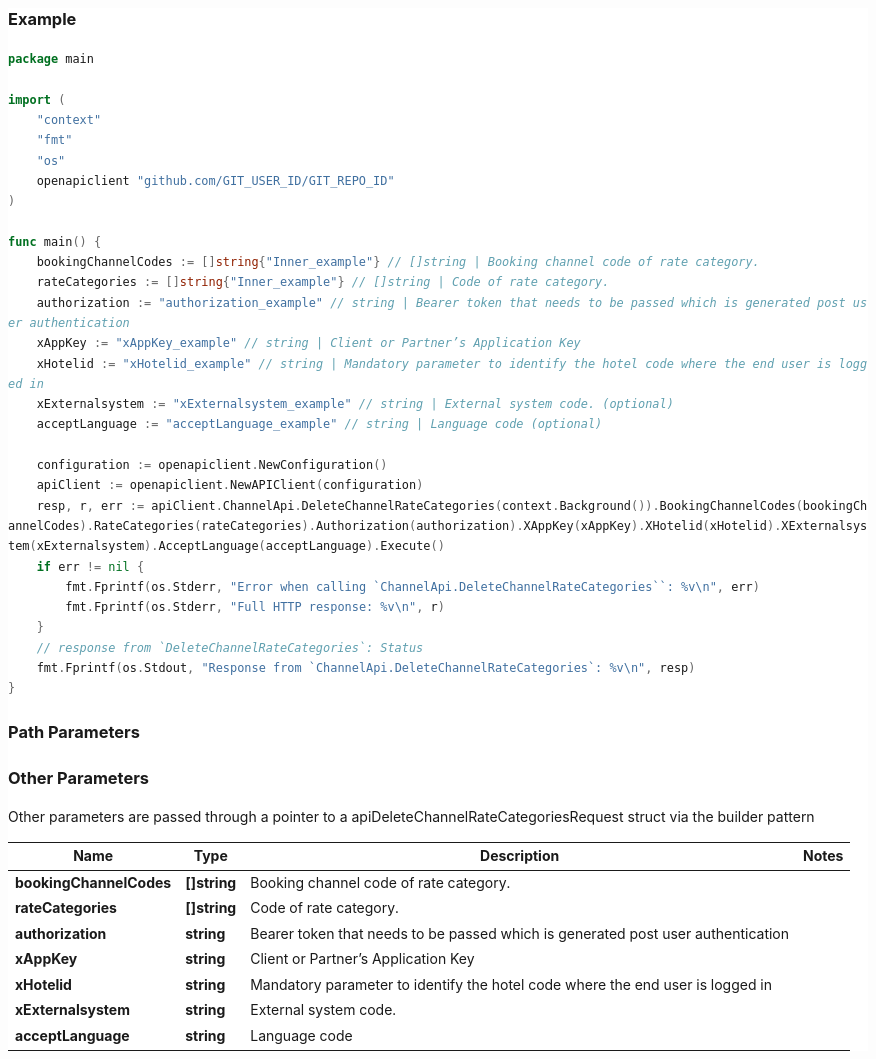 

### Example

```go
package main

import (
    "context"
    "fmt"
    "os"
    openapiclient "github.com/GIT_USER_ID/GIT_REPO_ID"
)

func main() {
    bookingChannelCodes := []string{"Inner_example"} // []string | Booking channel code of rate category.
    rateCategories := []string{"Inner_example"} // []string | Code of rate category.
    authorization := "authorization_example" // string | Bearer token that needs to be passed which is generated post user authentication
    xAppKey := "xAppKey_example" // string | Client or Partner’s Application Key
    xHotelid := "xHotelid_example" // string | Mandatory parameter to identify the hotel code where the end user is logged in
    xExternalsystem := "xExternalsystem_example" // string | External system code. (optional)
    acceptLanguage := "acceptLanguage_example" // string | Language code (optional)

    configuration := openapiclient.NewConfiguration()
    apiClient := openapiclient.NewAPIClient(configuration)
    resp, r, err := apiClient.ChannelApi.DeleteChannelRateCategories(context.Background()).BookingChannelCodes(bookingChannelCodes).RateCategories(rateCategories).Authorization(authorization).XAppKey(xAppKey).XHotelid(xHotelid).XExternalsystem(xExternalsystem).AcceptLanguage(acceptLanguage).Execute()
    if err != nil {
        fmt.Fprintf(os.Stderr, "Error when calling `ChannelApi.DeleteChannelRateCategories``: %v\n", err)
        fmt.Fprintf(os.Stderr, "Full HTTP response: %v\n", r)
    }
    // response from `DeleteChannelRateCategories`: Status
    fmt.Fprintf(os.Stdout, "Response from `ChannelApi.DeleteChannelRateCategories`: %v\n", resp)
}
```

### Path Parameters



### Other Parameters

Other parameters are passed through a pointer to a apiDeleteChannelRateCategoriesRequest struct via the builder pattern


Name | Type | Description  | Notes
------------- | ------------- | ------------- | -------------
 **bookingChannelCodes** | **[]string** | Booking channel code of rate category. | 
 **rateCategories** | **[]string** | Code of rate category. | 
 **authorization** | **string** | Bearer token that needs to be passed which is generated post user authentication | 
 **xAppKey** | **string** | Client or Partner’s Application Key | 
 **xHotelid** | **string** | Mandatory parameter to identify the hotel code where the end user is logged in | 
 **xExternalsystem** | **string** | External system code. | 
 **acceptLanguage** | **string** | Language code | 
